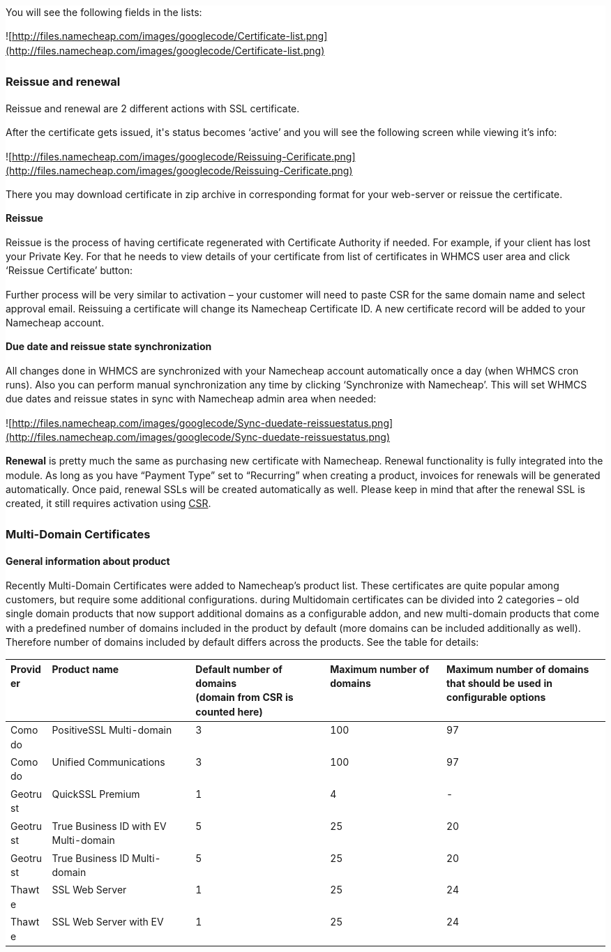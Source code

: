 You will see the following fields in the lists:

![http://files.namecheap.com/images/googlecode/Certificate-list.png](http://files.namecheap.com/images/googlecode/Certificate-list.png)


### Reissue and renewal ###

Reissue and renewal are 2 different actions with SSL certificate.

After the certificate gets issued, it's status becomes ‘active’ and you will see the following screen while viewing it’s info:

![http://files.namecheap.com/images/googlecode/Reissuing-Cerificate.png](http://files.namecheap.com/images/googlecode/Reissuing-Cerificate.png)

There you may download certificate in zip archive in corresponding format for your web-server or reissue the certificate.

**Reissue**

Reissue is the process of having certificate regenerated with Certificate Authority if needed. For example, if your client has lost your Private Key. For that he needs to view details of your certificate from list of certificates in WHMCS user area and click ‘Reissue Certificate’ button:

Further process will be very similar to activation – your customer will need to paste CSR for the same domain name and select approval email. Reissuing a certificate will change its Namecheap Certificate ID. A new certificate record will be added to your Namecheap account.

**Due date and reissue state synchronization**

All changes done in WHMCS are synchronized with your Namecheap account automatically once a day (when WHMCS cron runs). Also you can perform manual synchronization any time by clicking ‘Synchronize with Namecheap’. This will set WHMCS due dates and reissue states in sync with Namecheap admin area when needed:

![http://files.namecheap.com/images/googlecode/Sync-duedate-reissuestatus.png](http://files.namecheap.com/images/googlecode/Sync-duedate-reissuestatus.png)

**Renewal** is pretty much the same as purchasing new certificate with Namecheap. Renewal functionality is fully integrated into the module. As long as you have “Payment Type” set to “Recurring” when creating a product, invoices for renewals will be generated automatically. Once paid, renewal SSLs will be created automatically as well. Please keep in mind that after the renewal SSL is created, it still requires activation using [CSR](http://namecheap.simplekb.com/kb.show?show=article&articleid=817&categoryid=71).

### Multi-Domain Certificates ###

**General information about product**

Recently Multi-Domain Certificates were added to Namecheap’s product list. These certificates are quite popular among customers, but require some additional configurations. during
Multidomain certificates can be divided into 2 categories – old single domain products that now support additional domains as a configurable addon, and new multi-domain products that come with a predefined number of domains included in the product by default (more domains can be included additionally as well). Therefore number of domains included by default differs across the products. See the table for details:

|<b>Provider</b>|<b>Product name</b>|<b>Default number of domains<br /> (domain from CSR is counted here)</b>|<b>Maximum number of domains</b>|<b>Maximum number of domains<br /> that should be used in configurable options</b>|
|:--------------|:------------------|:-----------------------------------------------------------------------|:-------------------------------|:---------------------------------------------------------------------------------|
|Comodo         |PositiveSSL Multi-domain|3                                                                       |100                             |97                                                                                |
|Comodo         |Unified Communications|3                                                                       |100                             |97                                                                                |
|Geotrust       |QuickSSL Premium   |1                                                                       |4                               |-                                                                                 |
|Geotrust       |True Business ID with EV Multi-domain|5                                                                       |25                              |20                                                                                |
|Geotrust       |True Business ID Multi-domain|5                                                                       |25                              |20                                                                                |
|Thawte         |SSL Web Server     |1                                                                       |25                              |24                                                                                |
|Thawte         |SSL Web Server with EV|1                                                                       |25                              |24                                                                                |